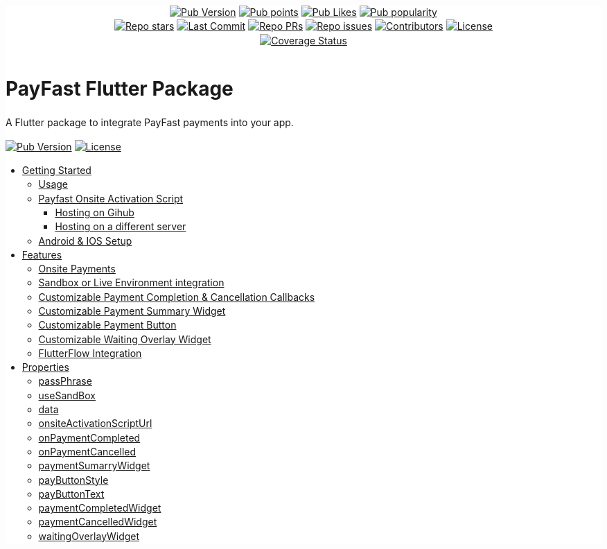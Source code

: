 <p align="center">   
    <a href="https://pub.dev/packages/payfast"><img src="https://img.shields.io/pub/v/payfast?logo=dart&logoColor=white" alt="Pub Version"></a>
    <a href="https://pub.dev/packages/payfast"><img src="https://badgen.net/pub/points/payfast" alt="Pub points"></a>
    <a href="https://pub.dev/packages/payfast"><img src="https://badgen.net/pub/likes/payfast" alt="Pub Likes"></a>
    <a href="https://pub.dev/packages/payfast"><img src="https://badgen.net/pub/popularity/payfast" alt="Pub popularity"></a>
    <br> 
    <a href="https://github.com/youngcet/payfast"><img src="https://img.shields.io/github/stars/youngcet/payfast?style=social" alt="Repo stars"></a>
    <a href="https://github.com/youngcet/payfast/commits/main"><img src="https://img.shields.io/github/last-commit/youngcet/payfast/main?logo=git" alt="Last Commit"></a>
    <a href="https://github.com/youngcet/payfast/pulls"><img src="https://img.shields.io/github/issues-pr/youngcet/payfast" alt="Repo PRs"></a>
    <a href="https://github.com/youngcet/payfast/issues?q=is%3Aissue+is%3Aopen"><img src="https://img.shields.io/github/issues/youngcet/payfast" alt="Repo issues"></a>
    <a href="https://github.com/youngcet/payfast/graphs/contributors"><img src="https://badgen.net/github/contributors/youngcet/payfast" alt="Contributors"></a>
    <a href="https://github.com/youngcet/payfast/blob/main/LICENSE"><img src="https://badgen.net/github/license/youngcet/payfast" alt="License"></a>
    <br>       
    <a href="https://app.codecov.io/gh/youngcet/payfast"><img src="https://img.shields.io/codecov/c/github/youngcet/payfast?logo=codecov&logoColor=white" alt="Coverage Status"></a>
</p>

# PayFast Flutter Package

A Flutter package to integrate PayFast payments into your app.

[![Pub Version](https://img.shields.io/pub/v/payfast)](https://pub.dev/packages/payfast)
[![License](https://img.shields.io/badge/license-MIT-blue.svg)](https://github.com/youngcet/payfast/blob/main/LICENSE)

- [Getting Started](#getting-started)
  * [Usage](#usage)
  * [Payfast Onsite Activation Script](#payfast-onsite-activation-script)
    * [Hosting on Gihub](#hosting-on-github)
    * [Hosting on a different server](#hosting-on-a-different-server)
  * [Android & IOS Setup](#android-and-ios-setup)
- [Features](#features)
  * [Onsite Payments](#onsite-payments)
  * [Sandbox or Live Environment integration](#sandbox-or-live-environment-integration)
  * [Customizable Payment Completion & Cancellation Callbacks](#customizable-payment-completion-and-cancellation-callbacks)
  * [Customizable Payment Summary Widget](#customizable-payment-summary-widget)
  * [Customizable Payment Button](#customizable-payment-button)
  * [Customizable Waiting Overlay Widget](#customizable-waiting-overlay-widget)
  * [FlutterFlow Integration](#flutterflow-integration)
- [Properties](#properties)
  * [passPhrase](#passphrase)
  * [useSandBox](#usesandbox)
  * [data](#data)
  * [onsiteActivationScriptUrl](#onsiteactivationscripturl)
  * [onPaymentCompleted](#onpaymentcompleted)
  * [onPaymentCancelled](#onpaymentcancelled)
  * [paymentSumarryWidget](#paymentsumarrywidget)
  * [payButtonStyle](#paybuttonstyle)
  * [payButtonText](#paybuttontext)
  * [paymentCompletedWidget](#paymentcompletedwidget)
  * [paymentCancelledWidget](#paymentcancelledwidget)
  * [waitingOverlayWidget](#waitingoverlaywidget)
